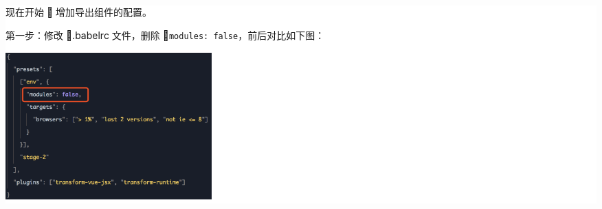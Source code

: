 现在开始  增加导出组件的配置。

第一步：修改 .babelrc 文件，删除 `modules: false`，前后对比如下图：

<img src="../images/output/babel_old.png"  style="width:300px;display:inline-block">